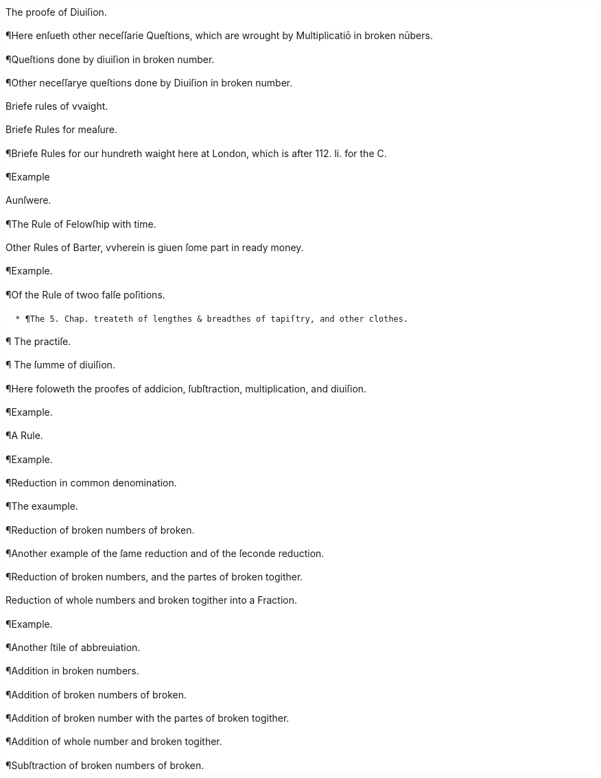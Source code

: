 The proofe of Diuiſion.

¶Here enſueth other neceſſarie Queſtions, which are wrought by Multiplicatiō in broken nūbers.

¶Queſtions done by diuiſion in broken number.

¶Other neceſſarye queſtions done by Diuiſion in broken number.

Briefe rules of vvaight.

Briefe Rules for meaſure.

¶Briefe Rules for our hundreth waight here at London, which is after 112. li. for the C.

¶Example

Aunſwere.

¶The Rule of Felowſhip with time.

Other Rules of Barter, vvherein is giuen ſome part in ready money.

¶Example.

¶Of the Rule of twoo falſe poſitions.

      * ¶The 5. Chap. treateth of lengthes & breadthes of tapiſtry, and other clothes.

¶ The practiſe.

¶ The ſumme of diuiſion.

¶Here foloweth the proofes of addicion, ſubſtraction, multiplication, and diuiſion.

¶Example.

¶A Rule.

¶Example.

¶Reduction in common denomination.

¶The exaumple.

¶Reduction of broken numbers of broken.

¶Another example of the ſame reduction and of the ſeconde reduction.

¶Reduction of broken numbers, and the partes of broken togither.

Reduction of whole numbers and broken togither into a Fraction.

¶Example.

¶Another ſtile of abbreuiation.

¶Addition in broken numbers.

¶Addition of broken numbers of broken.

¶Addition of broken number with the partes of broken togither.

¶Addition of whole number and broken togither.

¶Subſtraction of broken numbers of broken.
